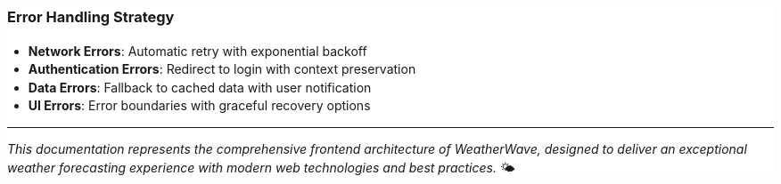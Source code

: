### Error Handling Strategy
- **Network Errors**: Automatic retry with exponential backoff
- **Authentication Errors**: Redirect to login with context preservation
- **Data Errors**: Fallback to cached data with user notification
- **UI Errors**: Error boundaries with graceful recovery options

---

*This documentation represents the comprehensive frontend architecture of WeatherWave, designed to deliver an exceptional weather forecasting experience with modern web technologies and best practices.* 🌤️
